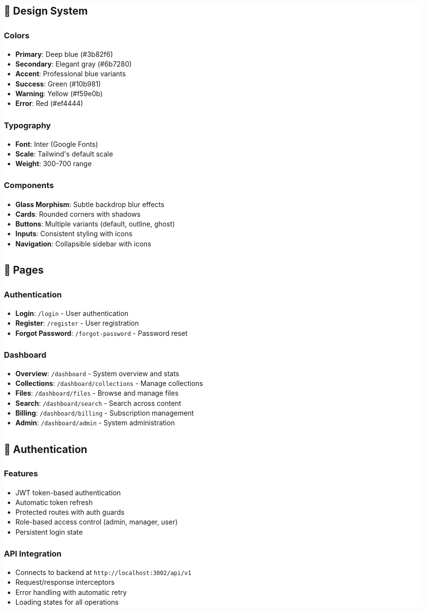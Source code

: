 ## 🎨 Design System

### Colors
- **Primary**: Deep blue (#3b82f6)
- **Secondary**: Elegant gray (#6b7280)
- **Accent**: Professional blue variants
- **Success**: Green (#10b981)
- **Warning**: Yellow (#f59e0b)
- **Error**: Red (#ef4444)

### Typography
- **Font**: Inter (Google Fonts)
- **Scale**: Tailwind's default scale
- **Weight**: 300-700 range

### Components
- **Glass Morphism**: Subtle backdrop blur effects
- **Cards**: Rounded corners with shadows
- **Buttons**: Multiple variants (default, outline, ghost)
- **Inputs**: Consistent styling with icons
- **Navigation**: Collapsible sidebar with icons

## 📱 Pages

### Authentication
- **Login**: `/login` - User authentication
- **Register**: `/register` - User registration
- **Forgot Password**: `/forgot-password` - Password reset

### Dashboard
- **Overview**: `/dashboard` - System overview and stats
- **Collections**: `/dashboard/collections` - Manage collections
- **Files**: `/dashboard/files` - Browse and manage files
- **Search**: `/dashboard/search` - Search across content
- **Billing**: `/dashboard/billing` - Subscription management
- **Admin**: `/dashboard/admin` - System administration

## 🔐 Authentication

### Features
- JWT token-based authentication
- Automatic token refresh
- Protected routes with auth guards
- Role-based access control (admin, manager, user)
- Persistent login state

### API Integration
- Connects to backend at `http://localhost:3002/api/v1`
- Request/response interceptors
- Error handling with automatic retry
- Loading states for all operations
